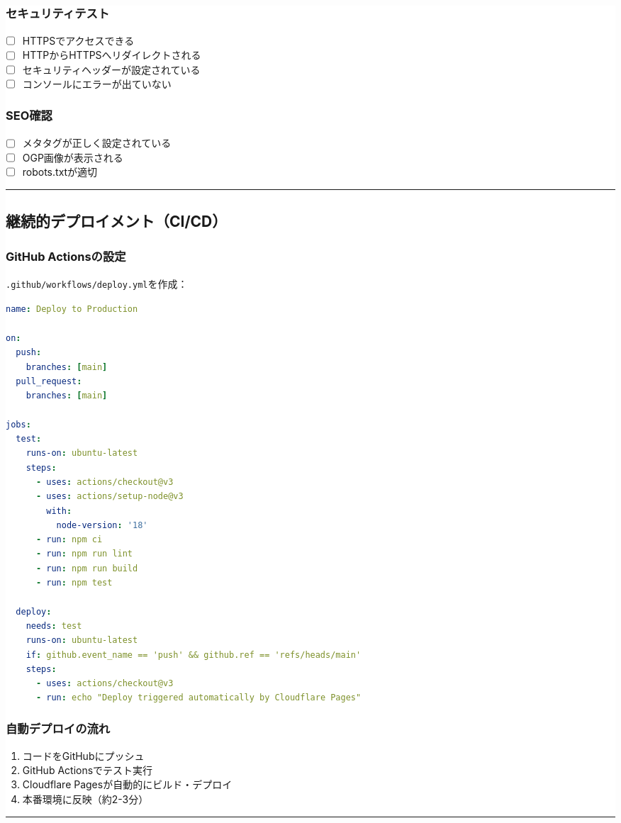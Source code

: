 ### セキュリティテスト
- [ ] HTTPSでアクセスできる
- [ ] HTTPからHTTPSへリダイレクトされる
- [ ] セキュリティヘッダーが設定されている
- [ ] コンソールにエラーが出ていない

### SEO確認
- [ ] メタタグが正しく設定されている
- [ ] OGP画像が表示される
- [ ] robots.txtが適切

---

## 継続的デプロイメント（CI/CD）

### GitHub Actionsの設定

`.github/workflows/deploy.yml`を作成：
```yaml
name: Deploy to Production

on:
  push:
    branches: [main]
  pull_request:
    branches: [main]

jobs:
  test:
    runs-on: ubuntu-latest
    steps:
      - uses: actions/checkout@v3
      - uses: actions/setup-node@v3
        with:
          node-version: '18'
      - run: npm ci
      - run: npm run lint
      - run: npm run build
      - run: npm test

  deploy:
    needs: test
    runs-on: ubuntu-latest
    if: github.event_name == 'push' && github.ref == 'refs/heads/main'
    steps:
      - uses: actions/checkout@v3
      - run: echo "Deploy triggered automatically by Cloudflare Pages"
```

### 自動デプロイの流れ
1. コードをGitHubにプッシュ
2. GitHub Actionsでテスト実行
3. Cloudflare Pagesが自動的にビルド・デプロイ
4. 本番環境に反映（約2-3分）

---